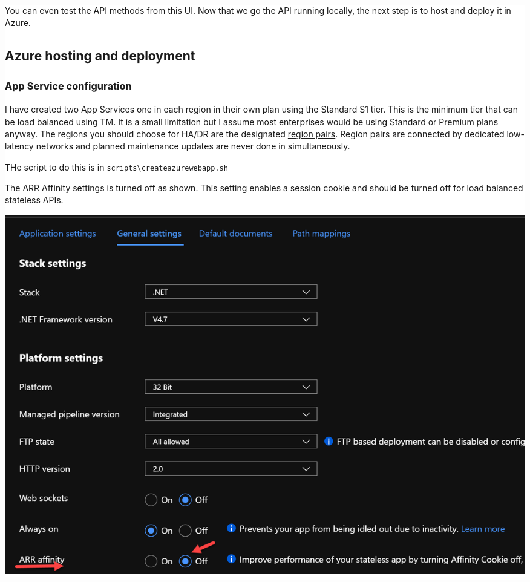 You can even test the API methods from this UI.
Now that we go the API running locally, the next step is to host and deploy it in Azure.

## Azure hosting and deployment

### App Service configuration
I have created two App Services one in each region in their own plan using the Standard S1 tier. 
This is the minimum tier that can be load balanced using TM. 
It is a small limitation but I assume most enterprises would be using Standard or Premium plans anyway.
The regions you should choose for HA/DR are the designated [region pairs](https://docs.microsoft.com/en-us/azure/best-practices-availability-paired-regions). 
Region pairs are connected by dedicated low-latency networks and planned maintenance updates are never done in simultaneously. 

THe script to do this is in `scripts\createazurewebapp.sh`

The ARR Affinity settings is turned off as shown. 
This setting enables a session cookie and should be turned off for load balanced stateless APIs.

![app-service-settings](img/app-service-settings.png)
